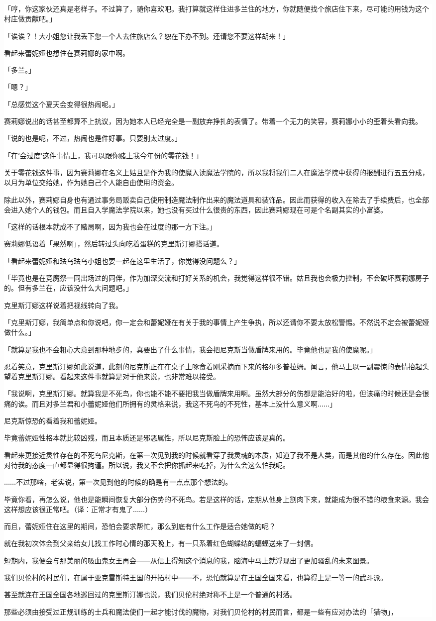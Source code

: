 「哼，你这家伙还真是老样子。不过算了，随你喜欢吧。我打算就这样住进多兰住的地方，你就随便找个旅店住下来，尽可能的用钱为这个村庄做贡献吧。」

「诶诶？！大小姐您让我丢下您一个人去住旅店么？恕在下办不到。还请您不要这样胡来！」

看起来蕾妮娅也想住在赛莉娜的家中啊。

「多兰。」

「嗯？」

「总感觉这个夏天会变得很热闹呢。」

赛莉娜说出的话甚至都算不上抗议，因为她本人已经完全是一副放弃挣扎的表情了。带着一个无力的笑容，赛莉娜小小的歪着头看向我。

「说的也是呢，不过，热闹也是件好事。只要别太过度。」

「在‘会过度’这件事情上，我可以跟你赌上我今年份的零花钱！」

关于零花钱这件事，因为赛莉娜在名义上姑且是作为我的使魔入读魔法学院的，所以我将我们二人在魔法学院中获得的报酬进行五五分成，以月为单位交给她，作为她自己个人能自由使用的资金。

除此以外，赛莉娜自身也有通过事务局贩卖自己使用制造魔法制作出来的魔法道具和装饰品。因此而获得的收入在除去了手续费后，也全部会进入她个人的钱包。而且自入学魔法学院以来，她也没有买过什么很贵的东西，因此赛莉娜现在可是个名副其实的小富婆。

「这样的话根本就成不了赌局啊，因为我也会在过度的那一方下注。」

赛莉娜低语着「果然啊」，然后转过头向吃着蛋糕的克里斯汀娜搭话道。

「看起来蕾妮娅和珐乌珐乌小姐也要一起在这里生活了，你觉得没问题么？」

「毕竟也是在竞魔祭一同出场过的同伴，作为加深交流和打好关系的机会，我觉得这样很不错。姑且我也会极力控制，不会破坏赛莉娜房子的。但有多兰在，应该没什么大问题吧。」

克里斯汀娜这样说着把视线转向了我。

「克里斯汀娜，我简单点和你说吧，你一定会和蕾妮娅在有关于我的事情上产生争执，所以还请你不要太放松警惕。不然说不定会被蕾妮娅做什么。」

「就算是我也不会粗心大意到那种地步的，真要出了什么事情，我会把尼克斯当做盾牌来用的。毕竟他也是我的使魔呢。」

忍着笑意，克里斯汀娜如此说道，此刻的尼克斯正在在桌子上啄食着刚采摘而下来的格尔多普拉姆。闻言，他马上以一副震惊的表情抬起头望着克里斯汀娜。看起来这件事就算是对于他来说，也非常难以接受。

「我说啊，克里斯汀娜。就算我是不死鸟，你也能不能不要把我当做盾牌来用啊。虽然大部分的伤都是能治好的啦，但该痛的时候还是会很痛的诶。而且对多兰君和小蕾妮娅他们所拥有的灵格来说，我这不死鸟的不死性，基本上没什么意义啊……」

尼克斯惊恐的看着我和蕾妮娅。

毕竟蕾妮娅性格本就比较凶残，而且本质还是邪恶属性，所以尼克斯脸上的恐怖应该是真的。

看起来更接近灵性存在的不死鸟尼克斯，在第一次见到我的时候就看穿了我灵魂的本质，知道了我不是人类，而是其他的什么存在。因此他对待我的态度一直都显得很拘谨。所以说，我又不会把你抓起来吃掉，为什么会这么怕我呢。

……不过那啥，老实说，第一次见到他的时候的确是有一点点那个想法的。

毕竟你看，再怎么说，他也是能瞬间恢复大部分伤势的不死鸟。若是这样的话，定期从他身上割肉下来，就能成为很不错的粮食来源。我会这样想应该很正常吧。（译：正常才有鬼了……）

而且，蕾妮娅住在这里的期间，恐怕会要求帮忙，那么到底有什么工作是适合她做的呢？

就在我初次体会到父亲给女儿找工作时心情的那天晚上，有一只系着红色蝴蝶结的蝙蝠送来了一封信。

短期内，我便会与那美丽的吸血鬼女王再会——从信上得知这个消息的我，脑海中马上就浮现出了更加骚乱的未来图景。

我们贝伦村的村民们，在属于亚克雷斯特王国的开拓村中——不，恐怕就算是在王国全国来看，也算得上是一等一的武斗派。

甚至就连在王国全国各地巡回过的克里斯汀娜也说，我们贝伦村绝对称不上是一个普通的村落。

那些必须由接受过正规训练的士兵和魔法使们一起才能讨伐的魔物，对我们贝伦村的村民而言，都是一些有应对办法的「猎物」，
